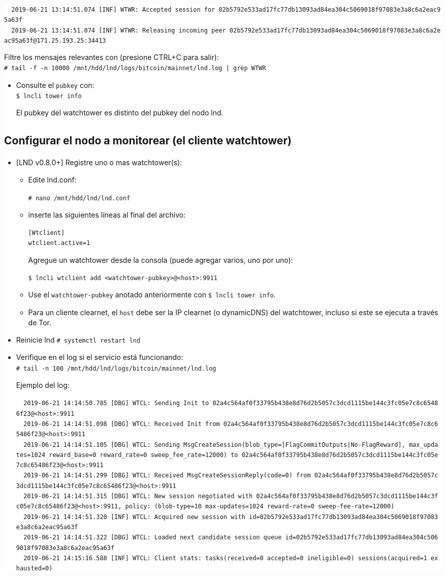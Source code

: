   ```text
    2019-06-21 13:14:51.074 [INF] WTWR: Accepted session for 02b5792e533ad17fc77db13093ad84ea304c5069018f97083e3a8c6a2eac95a63f
    2019-06-21 13:14:51.074 [INF] WTWR: Releasing incoming peer 02b5792e533ad17fc77db13093ad84ea304c5069018f97083e3a8c6a2eac95a63f@171.25.193.25:34413
  ```

  Filtre los mensajes relevantes con \(presione CTRL+C para salir\):  
  `# tail -f -n 10000 /mnt/hdd/lnd/logs/bitcoin/mainnet/lnd.log | grep WTWR`

* Consulte el `pubkey` con:  
  `$ lncli tower info`

  El pubkey del watchtower es distinto del pubkey del nodo lnd.

## Configurar el nodo a monitorear \(el cliente watchtower\)

* \[LND v0.8.0+\] Registre uno o mas watchtower\(s\):
  * Edite lnd.conf:

    `# nano /mnt/hdd/lnd/lnd.conf`

  * inserte las siguientes líneas al final del archivo:

    ```text
    [Wtclient]
    wtclient.active=1
    ```

    Agregue un watchtower desde la consola \(puede agregar varios, uno por uno\):

    ```text
    $ lncli wtclient add <watchtower-pubkey>@<host>:9911
    ```

  * Use el `watchtower-pubkey` anotado anteriormente con `$ lncli tower info`.
  * Para un cliente clearnet, el `host` debe ser la IP clearnet \(o dynamicDNS\) del watchtower, incluso si este se ejecuta a través de Tor.
* Reinicie lnd `# systemctl restart lnd`
* Verifique en el log si el servicio está funcionando:  
  `# tail -n 100 /mnt/hdd/lnd/logs/bitcoin/mainnet/lnd.log`

  Ejemplo del log:

  ```text
    2019-06-21 14:14:50.785 [DBG] WTCL: Sending Init to 02a4c564af0f33795b438e8d76d2b5057c3dcd1115be144c3fc05e7c8c65486f23@<host>:9911
    2019-06-21 14:14:51.098 [DBG] WTCL: Received Init from 02a4c564af0f33795b438e8d76d2b5057c3dcd1115be144c3fc05e7c8c65486f23@<host>:9911
    2019-06-21 14:14:51.105 [DBG] WTCL: Sending MsgCreateSession(blob_type=[FlagCommitOutputs|No-FlagReward], max_updates=1024 reward_base=0 reward_rate=0 sweep_fee_rate=12000) to 02a4c564af0f33795b438e8d76d2b5057c3dcd1115be144c3fc05e7c8c65486f23@<host>:9911
    2019-06-21 14:14:51.299 [DBG] WTCL: Received MsgCreateSessionReply(code=0) from 02a4c564af0f33795b438e8d76d2b5057c3dcd1115be144c3fc05e7c8c65486f23@<host>:9911
    2019-06-21 14:14:51.315 [DBG] WTCL: New session negotiated with 02a4c564af0f33795b438e8d76d2b5057c3dcd1115be144c3fc05e7c8c65486f23@<host>:9911, policy: (blob-type=10 max-updates=1024 reward-rate=0 sweep-fee-rate=12000)
    2019-06-21 14:14:51.320 [INF] WTCL: Acquired new session with id=02b5792e533ad17fc77db13093ad84ea304c5069018f97083e3a8c6a2eac95a63f
    2019-06-21 14:14:51.322 [DBG] WTCL: Loaded next candidate session queue id=02b5792e533ad17fc77db13093ad84ea304c5069018f97083e3a8c6a2eac95a63f
    2019-06-21 14:15:16.588 [INF] WTCL: Client stats: tasks(received=0 accepted=0 ineligible=0) sessions(acquired=1 exhausted=0)
  ```
